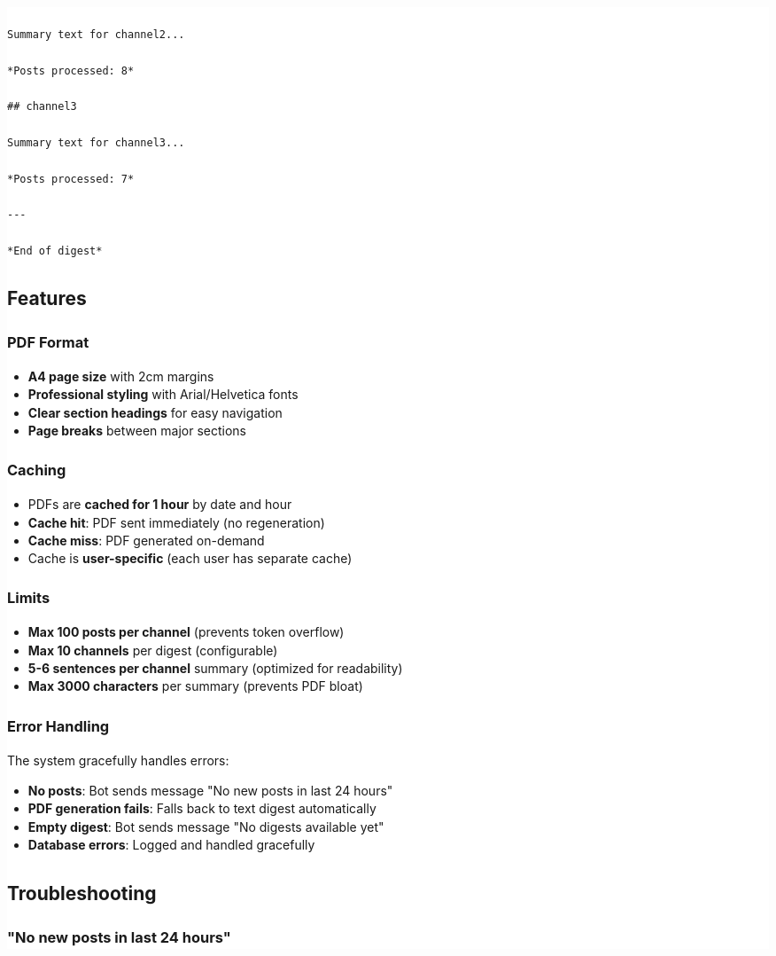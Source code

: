 ```

Summary text for channel2...

*Posts processed: 8*

## channel3

Summary text for channel3...

*Posts processed: 7*

---

*End of digest*
```

## Features

### PDF Format

- **A4 page size** with 2cm margins
- **Professional styling** with Arial/Helvetica fonts
- **Clear section headings** for easy navigation
- **Page breaks** between major sections

### Caching

- PDFs are **cached for 1 hour** by date and hour
- **Cache hit**: PDF sent immediately (no regeneration)
- **Cache miss**: PDF generated on-demand
- Cache is **user-specific** (each user has separate cache)

### Limits

- **Max 100 posts per channel** (prevents token overflow)
- **Max 10 channels** per digest (configurable)
- **5-6 sentences per channel** summary (optimized for readability)
- **Max 3000 characters** per summary (prevents PDF bloat)

### Error Handling

The system gracefully handles errors:

- **No posts**: Bot sends message "No new posts in last 24 hours"
- **PDF generation fails**: Falls back to text digest automatically
- **Empty digest**: Bot sends message "No digests available yet"
- **Database errors**: Logged and handled gracefully

## Troubleshooting

### "No new posts in last 24 hours"
